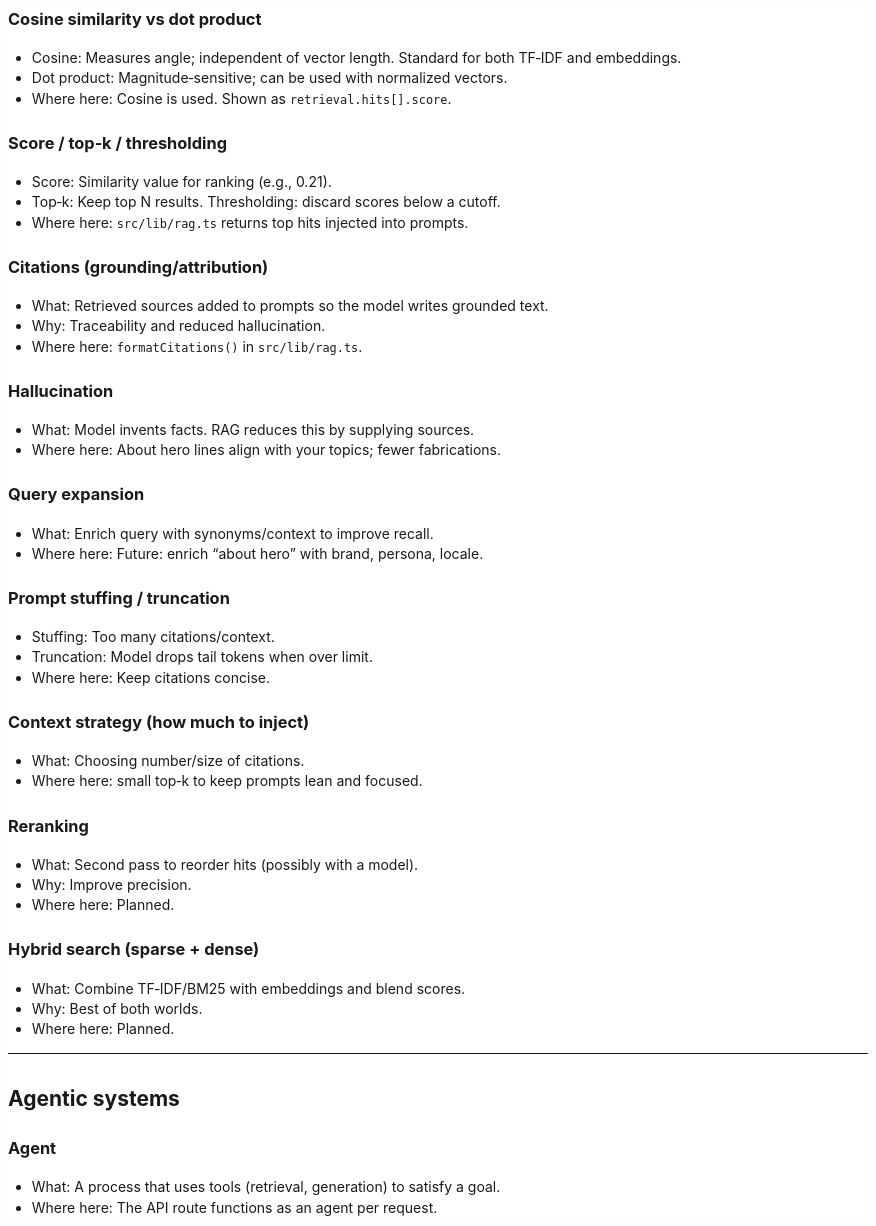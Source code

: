 ### Cosine similarity vs dot product
- Cosine: Measures angle; independent of vector length. Standard for both TF‑IDF and embeddings.
- Dot product: Magnitude‑sensitive; can be used with normalized vectors.
- Where here: Cosine is used. Shown as `retrieval.hits[].score`.

### Score / top‑k / thresholding
- Score: Similarity value for ranking (e.g., 0.21).
- Top‑k: Keep top N results. Thresholding: discard scores below a cutoff.
- Where here: `src/lib/rag.ts` returns top hits injected into prompts.

### Citations (grounding/attribution)
- What: Retrieved sources added to prompts so the model writes grounded text.
- Why: Traceability and reduced hallucination.
- Where here: `formatCitations()` in `src/lib/rag.ts`.

### Hallucination
- What: Model invents facts. RAG reduces this by supplying sources.
- Where here: About hero lines align with your topics; fewer fabrications.

### Query expansion
- What: Enrich query with synonyms/context to improve recall.
- Where here: Future: enrich “about hero” with brand, persona, locale.

### Prompt stuffing / truncation
- Stuffing: Too many citations/context.
- Truncation: Model drops tail tokens when over limit.
- Where here: Keep citations concise.

### Context strategy (how much to inject)
- What: Choosing number/size of citations.
- Where here: small top‑k to keep prompts lean and focused.

### Reranking
- What: Second pass to reorder hits (possibly with a model).
- Why: Improve precision.
- Where here: Planned.

### Hybrid search (sparse + dense)
- What: Combine TF‑IDF/BM25 with embeddings and blend scores.
- Why: Best of both worlds.
- Where here: Planned.

---

## Agentic systems

### Agent
- What: A process that uses tools (retrieval, generation) to satisfy a goal.
- Where here: The API route functions as an agent per request.
